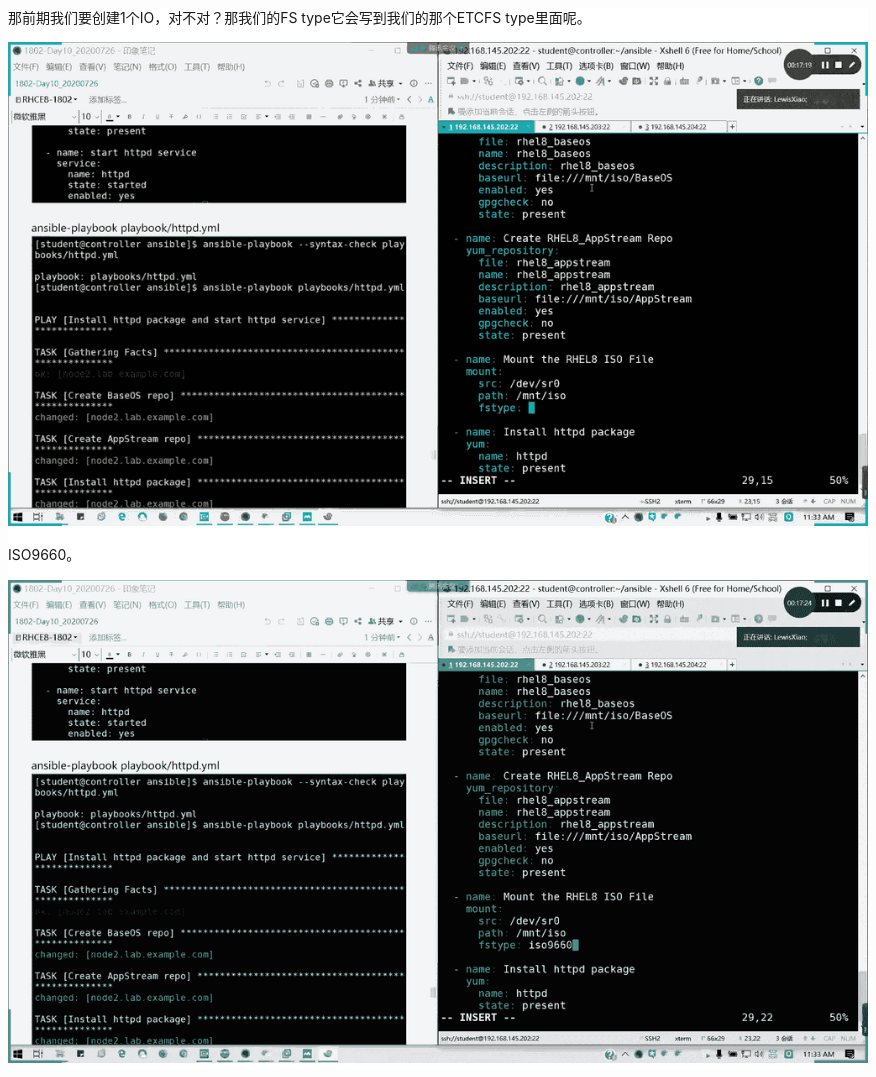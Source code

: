 那前期我们要创建1个IO，对不对？那我们的FS type它会写到我们的那个ETCFS type里面呢。



![](img/afe5ea34fa2798ec5b7022e92d620e85_65.png)

ISO9660。

![](img/afe5ea34fa2798ec5b7022e92d620e85_67.png)

